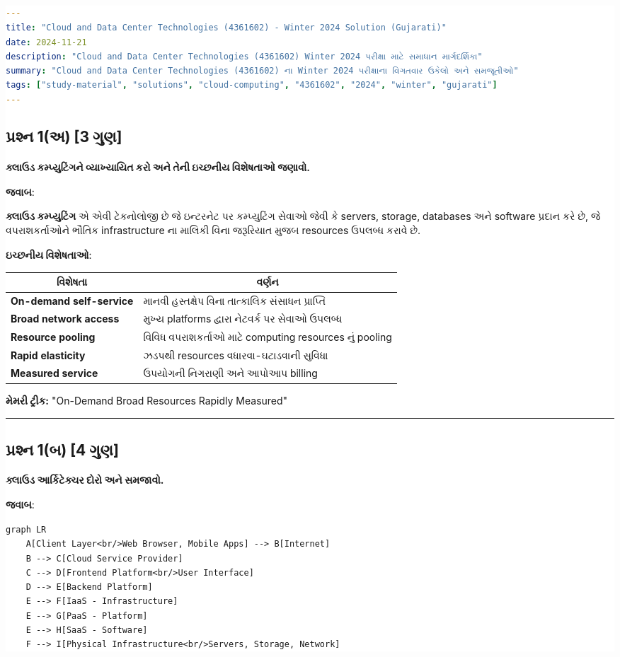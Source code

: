 ```yaml
---
title: "Cloud and Data Center Technologies (4361602) - Winter 2024 Solution (Gujarati)"
date: 2024-11-21
description: "Cloud and Data Center Technologies (4361602) Winter 2024 પરીક્ષા માટે સમાધાન માર્ગદર્શિકા"
summary: "Cloud and Data Center Technologies (4361602) ના Winter 2024 પરીક્ષાના વિગતવાર ઉકેલો અને સમજૂતીઓ"
tags: ["study-material", "solutions", "cloud-computing", "4361602", "2024", "winter", "gujarati"]
---
```


## પ્રશ્ન 1(અ) [3 ગુણ]

**ક્લાઉડ કમ્પ્યુટિંગને વ્યાખ્યાયિત કરો અને તેની ઇચ્છનીય વિશેષતાઓ જણાવો.**

**જવાબ**:

**ક્લાઉડ કમ્પ્યુટિંગ** એ એવી ટેકનોલોજી છે જે ઇન્ટરનેટ પર કમ્પ્યુટિંગ સેવાઓ જેવી કે servers, storage, databases અને software પ્રદાન કરે છે, જે વપરાશકર્તાઓને ભૌતિક infrastructure ના માલિકી વિના જરૂરિયાત મુજબ resources ઉપલબ્ધ કરાવે છે.

**ઇચ્છનીય વિશેષતાઓ**:

| વિશેષતા | વર્ણન |
|---------|-------|
| **On-demand self-service** | માનવી હસ્તક્ષેપ વિના તાત્કાલિક સંસાધન પ્રાપ્તિ |
| **Broad network access** | મુખ્ય platforms દ્વારા નેટવર્ક પર સેવાઓ ઉપલબ્ધ |
| **Resource pooling** | વિવિધ વપરાશકર્તાઓ માટે computing resources નું pooling |
| **Rapid elasticity** | ઝડપથી resources વધારવા-ઘટાડવાની સુવિધા |
| **Measured service** | ઉપયોગની નિગરાણી અને આપોઆપ billing |

**મેમરી ટ્રીક:** "On-Demand Broad Resources Rapidly Measured"

---

## પ્રશ્ન 1(બ) [4 ગુણ]

**ક્લાઉડ આર્કિટેક્ચર દોરો અને સમજાવો.**

**જવાબ**:

```mermaid
graph LR
    A[Client Layer<br/>Web Browser, Mobile Apps] --> B[Internet]
    B --> C[Cloud Service Provider]
    C --> D[Frontend Platform<br/>User Interface]
    D --> E[Backend Platform]
    E --> F[IaaS - Infrastructure]
    E --> G[PaaS - Platform]
    E --> H[SaaS - Software]
    F --> I[Physical Infrastructure<br/>Servers, Storage, Network]
```
